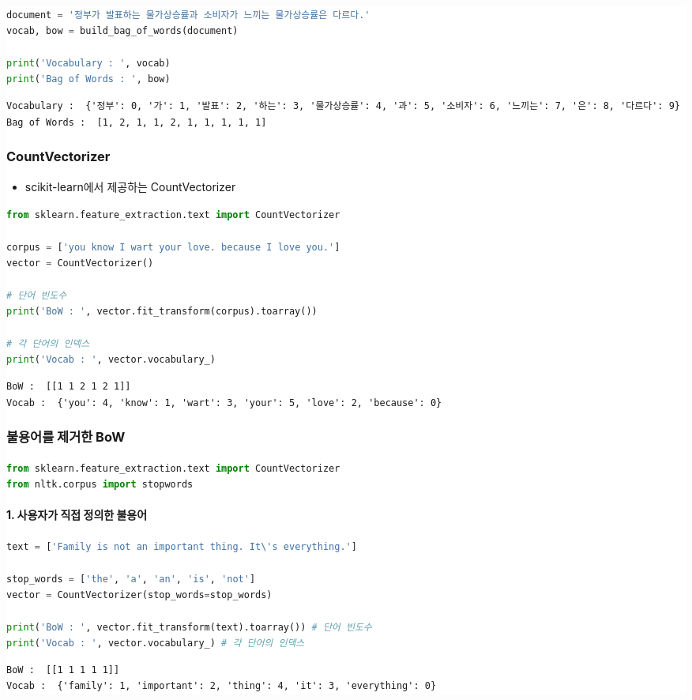 
```python
document = '정부가 발표하는 물가상승률과 소비자가 느끼는 물가상승률은 다르다.'
vocab, bow = build_bag_of_words(document)

print('Vocabulary : ', vocab)
print('Bag of Words : ', bow)
```

    Vocabulary :  {'정부': 0, '가': 1, '발표': 2, '하는': 3, '물가상승률': 4, '과': 5, '소비자': 6, '느끼는': 7, '은': 8, '다르다': 9}
    Bag of Words :  [1, 2, 1, 1, 2, 1, 1, 1, 1, 1]
    

### CountVectorizer
- scikit-learn에서 제공하는 CountVectorizer


```python
from sklearn.feature_extraction.text import CountVectorizer

corpus = ['you know I wart your love. because I love you.']
vector = CountVectorizer()

# 단어 빈도수
print('BoW : ', vector.fit_transform(corpus).toarray())

# 각 단어의 인덱스
print('Vocab : ', vector.vocabulary_)
```

    BoW :  [[1 1 2 1 2 1]]
    Vocab :  {'you': 4, 'know': 1, 'wart': 3, 'your': 5, 'love': 2, 'because': 0}
    

### 불용어를 제거한 BoW


```python
from sklearn.feature_extraction.text import CountVectorizer
from nltk.corpus import stopwords
```

#### 1. 사용자가 직접 정의한 불용어


```python
text = ['Family is not an important thing. It\'s everything.']

stop_words = ['the', 'a', 'an', 'is', 'not']
vector = CountVectorizer(stop_words=stop_words)

print('BoW : ', vector.fit_transform(text).toarray()) # 단어 빈도수
print('Vocab : ', vector.vocabulary_) # 각 단어의 인덱스
```

    BoW :  [[1 1 1 1 1]]
    Vocab :  {'family': 1, 'important': 2, 'thing': 4, 'it': 3, 'everything': 0}
    